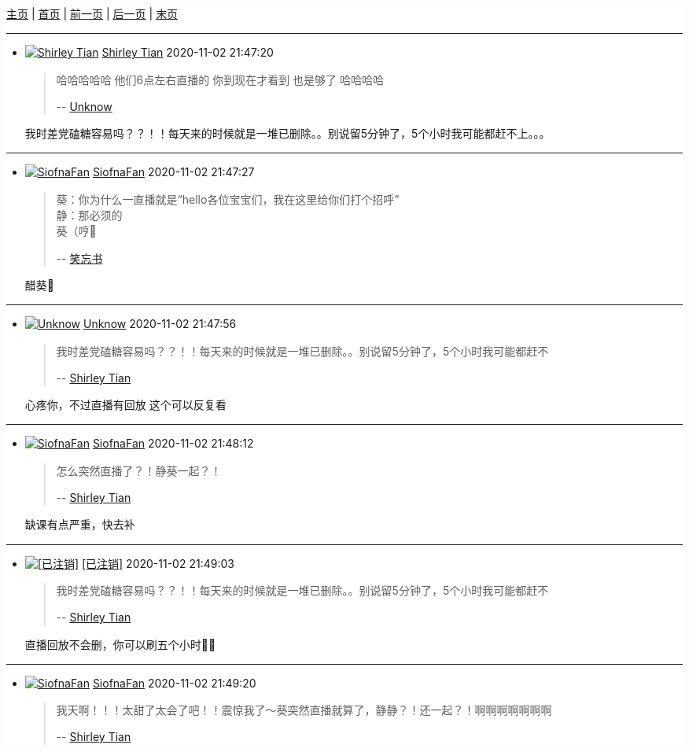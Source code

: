 
[主页](./main.md "main.md") | [首页](./comments1-100.md "comments1-100.md") | [前一页](./comments3801-3900.md "comments3801-3900.md") | [后一页](./comments4001-4100.md "comments4001-4100.md") | [末页](./comments7601-7700.md "comments7601-7700.md")  

---
* [![Shirley Tian](../../image/icon/u150047836-2.jpg)](https://www.douban.com/people/150047836/)    [Shirley Tian](https://www.douban.com/people/150047836/)    2020-11-02 21:47:20  
  >哈哈哈哈哈 他们6点左右直播的 你到现在才看到 也是够了 哈哈哈哈  
  >
  >-- [Unknow](https://www.douban.com/people/219306324/)  
  
  我时差党磕糖容易吗？？！！每天来的时候就是一堆已删除。。别说留5分钟了，5个小时我可能都赶不上。。。  
---
* [![SiofnaFan](../../image/icon/u180076918-2.jpg)](https://www.douban.com/people/180076918/)    [SiofnaFan](https://www.douban.com/people/180076918/)    2020-11-02 21:47:27  
  >葵：你为什么一直播就是“hello各位宝宝们，我在这里给你们打个招呼”  
  >静：那必须的  
  >葵（哼🐷  
  >
  >-- [笑忘书](https://www.douban.com/people/40401623/)  
  
  醋葵🤭  
---
* [![Unknow](../../image/icon/u219306324-4.jpg)](https://www.douban.com/people/219306324/)    [Unknow](https://www.douban.com/people/219306324/)    2020-11-02 21:47:56  
  >我时差党磕糖容易吗？？！！每天来的时候就是一堆已删除。。别说留5分钟了，5个小时我可能都赶不  
  >
  >-- [Shirley Tian](https://www.douban.com/people/150047836/)  
  
  心疼你，不过直播有回放 这个可以反复看  
---
* [![SiofnaFan](../../image/icon/u180076918-2.jpg)](https://www.douban.com/people/180076918/)    [SiofnaFan](https://www.douban.com/people/180076918/)    2020-11-02 21:48:12  
  >怎么突然直播了？！静葵一起？！  
  >
  >-- [Shirley Tian](https://www.douban.com/people/150047836/)  
  
  缺课有点严重，快去补  
---
* [![[已注销]](../../image/icon/user_normal.jpg)](https://www.douban.com/people/219008874/)    [[已注销]](https://www.douban.com/people/219008874/)    2020-11-02 21:49:03  
  >我时差党磕糖容易吗？？！！每天来的时候就是一堆已删除。。别说留5分钟了，5个小时我可能都赶不  
  >
  >-- [Shirley Tian](https://www.douban.com/people/150047836/)  
  
  直播回放不会删，你可以刷五个小时🤣🤣  
---
* [![SiofnaFan](../../image/icon/u180076918-2.jpg)](https://www.douban.com/people/180076918/)    [SiofnaFan](https://www.douban.com/people/180076918/)    2020-11-02 21:49:20  
  >我天啊！！！太甜了太会了吧！！震惊我了～葵突然直播就算了，静静？！还一起？！啊啊啊啊啊啊啊  
  >
  >-- [Shirley Tian](https://www.douban.com/people/150047836/)  
  